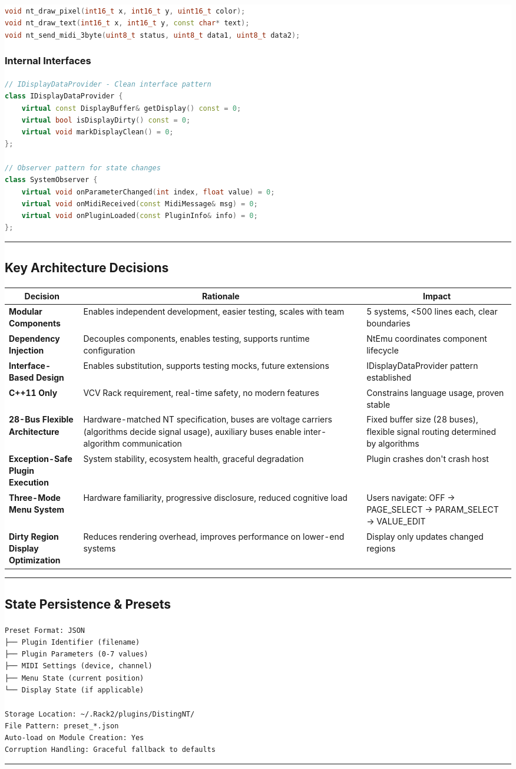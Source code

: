 ```cpp
void nt_draw_pixel(int16_t x, int16_t y, uint16_t color);
void nt_draw_text(int16_t x, int16_t y, const char* text);
void nt_send_midi_3byte(uint8_t status, uint8_t data1, uint8_t data2);
```

### Internal Interfaces

```cpp
// IDisplayDataProvider - Clean interface pattern
class IDisplayDataProvider {
    virtual const DisplayBuffer& getDisplay() const = 0;
    virtual bool isDisplayDirty() const = 0;
    virtual void markDisplayClean() = 0;
};

// Observer pattern for state changes
class SystemObserver {
    virtual void onParameterChanged(int index, float value) = 0;
    virtual void onMidiReceived(const MidiMessage& msg) = 0;
    virtual void onPluginLoaded(const PluginInfo& info) = 0;
};
```

---

## Key Architecture Decisions

| Decision | Rationale | Impact |
|---|---|---|
| **Modular Components** | Enables independent development, easier testing, scales with team | 5 systems, <500 lines each, clear boundaries |
| **Dependency Injection** | Decouples components, enables testing, supports runtime configuration | NtEmu coordinates component lifecycle |
| **Interface-Based Design** | Enables substitution, supports testing mocks, future extensions | IDisplayDataProvider pattern established |
| **C++11 Only** | VCV Rack requirement, real-time safety, no modern features | Constrains language usage, proven stable |
| **28-Bus Flexible Architecture** | Hardware-matched NT specification, buses are voltage carriers (algorithms decide signal usage), auxiliary buses enable inter-algorithm communication | Fixed buffer size (28 buses), flexible signal routing determined by algorithms |
| **Exception-Safe Plugin Execution** | System stability, ecosystem health, graceful degradation | Plugin crashes don't crash host |
| **Three-Mode Menu System** | Hardware familiarity, progressive disclosure, reduced cognitive load | Users navigate: OFF → PAGE_SELECT → PARAM_SELECT → VALUE_EDIT |
| **Dirty Region Display Optimization** | Reduces rendering overhead, improves performance on lower-end systems | Display only updates changed regions |

---

## State Persistence & Presets

```
Preset Format: JSON
├── Plugin Identifier (filename)
├── Plugin Parameters (0-7 values)
├── MIDI Settings (device, channel)
├── Menu State (current position)
└── Display State (if applicable)

Storage Location: ~/.Rack2/plugins/DistingNT/
File Pattern: preset_*.json
Auto-load on Module Creation: Yes
Corruption Handling: Graceful fallback to defaults
```

---